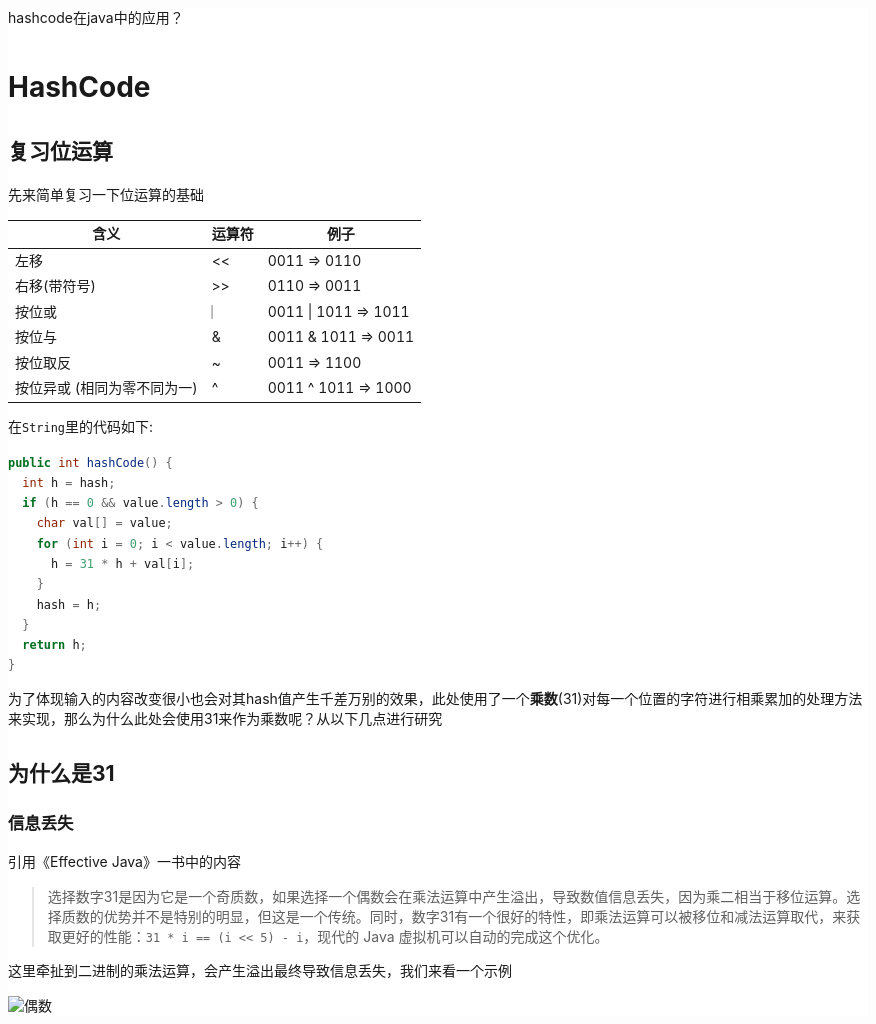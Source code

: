 hashcode在java中的应用？

# HashCode

## 复习位运算

先来简单复习一下位运算的基础

| 含义                        | 运算符 | 例子                 |
| --------------------------- | ------ | -------------------- |
| 左移                        | <<     | 0011 => 0110         |
| 右移(带符号)                | >>     | 0110 => 0011         |
| 按位或                      | ︳     | 0011 \| 1011 => 1011 |
| 按位与                      | &      | 0011 & 1011 => 0011  |
| 按位取反                    | ~      | 0011 => 1100         |
| 按位异或 (相同为零不同为一) | ^      | 0011 ^ 1011 => 1000  |



在`String`里的代码如下:

```java
public int hashCode() {
  int h = hash;
  if (h == 0 && value.length > 0) {
    char val[] = value;
    for (int i = 0; i < value.length; i++) {
      h = 31 * h + val[i];
    }
    hash = h;
  }
  return h;
}
```

为了体现输入的内容改变很小也会对其hash值产生千差万别的效果，此处使用了一个**乘数**(31)对每一个位置的字符进行相乘累加的处理方法来实现，那么为什么此处会使用31来作为乘数呢？从以下几点进行研究

## 为什么是31

### 信息丢失

引用《Effective Java》一书中的内容

> 选择数字31是因为它是一个奇质数，如果选择一个偶数会在乘法运算中产生溢出，导致数值信息丢失，因为乘二相当于移位运算。选择质数的优势并不是特别的明显，但这是一个传统。同时，数字31有一个很好的特性，即乘法运算可以被移位和减法运算取代，来获取更好的性能：`31 * i == (i << 5) - i`，现代的 Java 虚拟机可以自动的完成这个优化。

这里牵扯到二进制的乘法运算，会产生溢出最终导致信息丢失，我们来看一个示例

![偶数](https://i.loli.net/2019/08/29/q1uH7RQISkZigeV.png)

